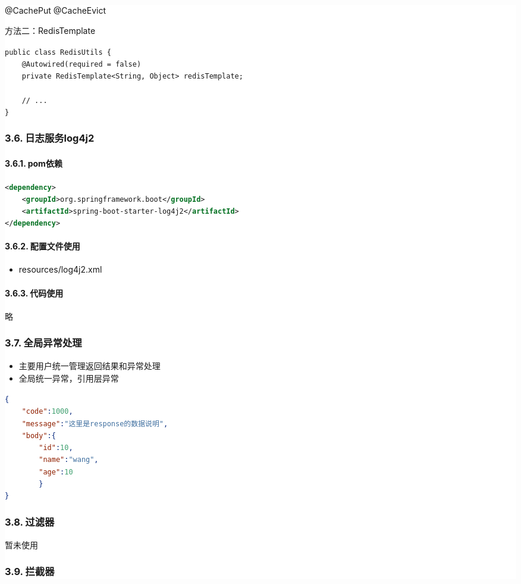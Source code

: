 @CachePut
@CacheEvict

方法二：RedisTemplate

```
public class RedisUtils {
    @Autowired(required = false)
    private RedisTemplate<String, Object> redisTemplate;

    // ...
}
```

### 3.6. 日志服务log4j2

#### 3.6.1. pom依赖

```xml
<dependency>
    <groupId>org.springframework.boot</groupId>
    <artifactId>spring-boot-starter-log4j2</artifactId>
</dependency>
```

#### 3.6.2. 配置文件使用

- resources/log4j2.xml

#### 3.6.3. 代码使用

略

### 3.7. 全局异常处理

- 主要用户统一管理返回结果和异常处理
- 全局统一异常，引用层异常

```json
{
    "code":1000,
    "message":"这里是response的数据说明",
    "body":{
        "id":10,
        "name":"wang",
        "age":10
        }
}
```

### 3.8. 过滤器

暂未使用

### 3.9. 拦截器

